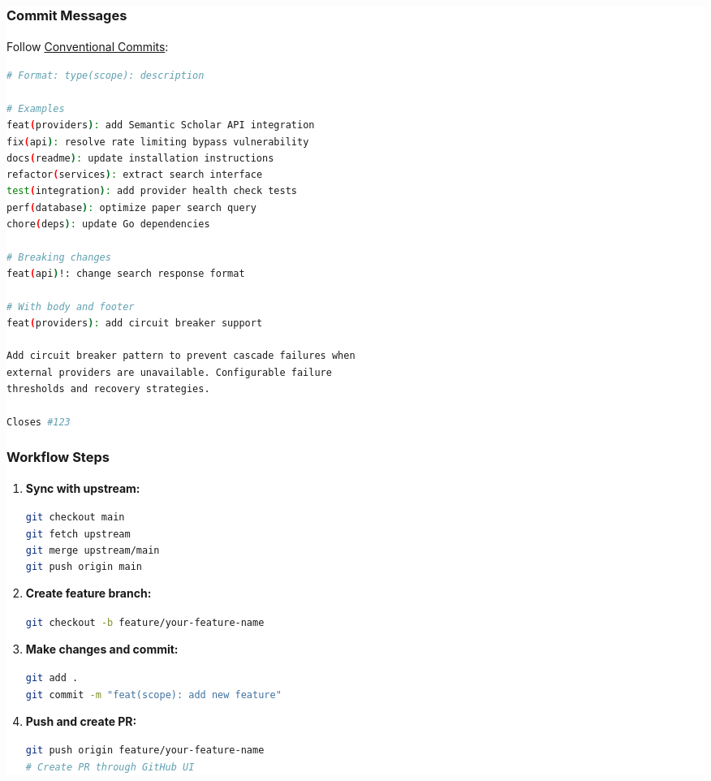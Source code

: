 
### Commit Messages

Follow [Conventional Commits](https://www.conventionalcommits.org/):

```bash
# Format: type(scope): description

# Examples
feat(providers): add Semantic Scholar API integration
fix(api): resolve rate limiting bypass vulnerability
docs(readme): update installation instructions
refactor(services): extract search interface
test(integration): add provider health check tests
perf(database): optimize paper search query
chore(deps): update Go dependencies

# Breaking changes
feat(api)!: change search response format

# With body and footer
feat(providers): add circuit breaker support

Add circuit breaker pattern to prevent cascade failures when
external providers are unavailable. Configurable failure
thresholds and recovery strategies.

Closes #123
```

### Workflow Steps

1. **Sync with upstream:**
   ```bash
   git checkout main
   git fetch upstream
   git merge upstream/main
   git push origin main
   ```

2. **Create feature branch:**
   ```bash
   git checkout -b feature/your-feature-name
   ```

3. **Make changes and commit:**
   ```bash
   git add .
   git commit -m "feat(scope): add new feature"
   ```

4. **Push and create PR:**
   ```bash
   git push origin feature/your-feature-name
   # Create PR through GitHub UI
   ```
